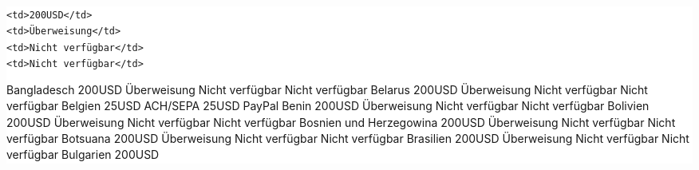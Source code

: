     <td>200USD</td>
    <td>Überweisung</td>
    <td>Nicht verfügbar</td>
    <td>Nicht verfügbar</td>
  </tr>
  <tr>
    <td>Bangladesch</td>
    <td>200USD</td>
    <td>Überweisung</td>
    <td>Nicht verfügbar</td>
    <td>Nicht verfügbar</td>
  </tr>
  <tr>
    <td>Belarus</td>
    <td>200USD</td>
    <td>Überweisung</td>
    <td>Nicht verfügbar</td>
    <td>Nicht verfügbar</td>
  </tr>
    <tr>
    <td>Belgien</td>
    <td>25USD</td>
    <td>ACH/SEPA</td>
    <td>25USD</td>
    <td>PayPal</td>
  </tr>
 <tr>
    <td>Benin</td>
    <td>200USD</td>
    <td>Überweisung</td>
    <td>Nicht verfügbar</td>
    <td>Nicht verfügbar</td>
  </tr>
  <tr>
    <td>Bolivien</td>
    <td>200USD</td>
    <td>Überweisung</td>
    <td>Nicht verfügbar</td>
    <td>Nicht verfügbar</td>
  </tr>
  <tr>
    <td>Bosnien und Herzegowina</td>
    <td>200USD</td>
    <td>Überweisung</td>
    <td>Nicht verfügbar</td>
    <td>Nicht verfügbar</td>
  </tr>
  <tr>
    <td>Botsuana</td>
    <td>200USD</td>
    <td>Überweisung</td>
    <td>Nicht verfügbar</td>
    <td>Nicht verfügbar</td>
  </tr>
  <tr>
    <td>Brasilien</td>
    <td>200USD</td>
    <td>Überweisung</td>
    <td>Nicht verfügbar</td>
    <td>Nicht verfügbar</td>
  </tr>
   <tr>
    <td>Bulgarien</td>
    <td>200USD</td>